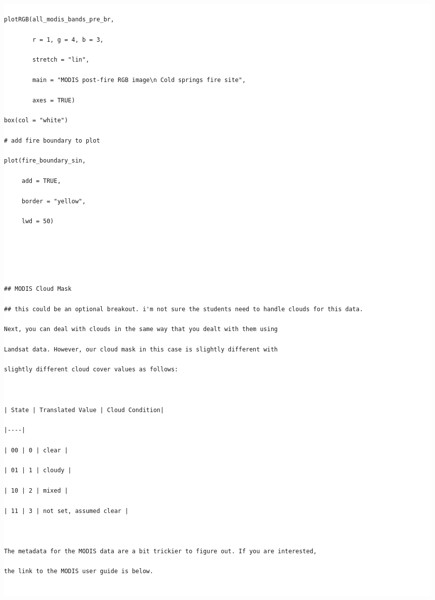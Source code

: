 ```

plotRGB(all_modis_bands_pre_br,

        r = 1, g = 4, b = 3,

        stretch = "lin",

        main = "MODIS post-fire RGB image\n Cold springs fire site",

        axes = TRUE)

box(col = "white")

# add fire boundary to plot

plot(fire_boundary_sin,

     add = TRUE,

     border = "yellow",

     lwd = 50)



```

```



## MODIS Cloud Mask

## this could be an optional breakout. i'm not sure the students need to handle clouds for this data. 

Next, you can deal with clouds in the same way that you dealt with them using

Landsat data. However, our cloud mask in this case is slightly different with

slightly different cloud cover values as follows:



| State | Translated Value | Cloud Condition|

|----|

| 00 | 0 | clear |

| 01 | 1 | cloudy |

| 10 | 2 | mixed |

| 11 | 3 | not set, assumed clear |



The metadata for the MODIS data are a bit trickier to figure out. If you are interested,

the link to the MODIS user guide is below.



```